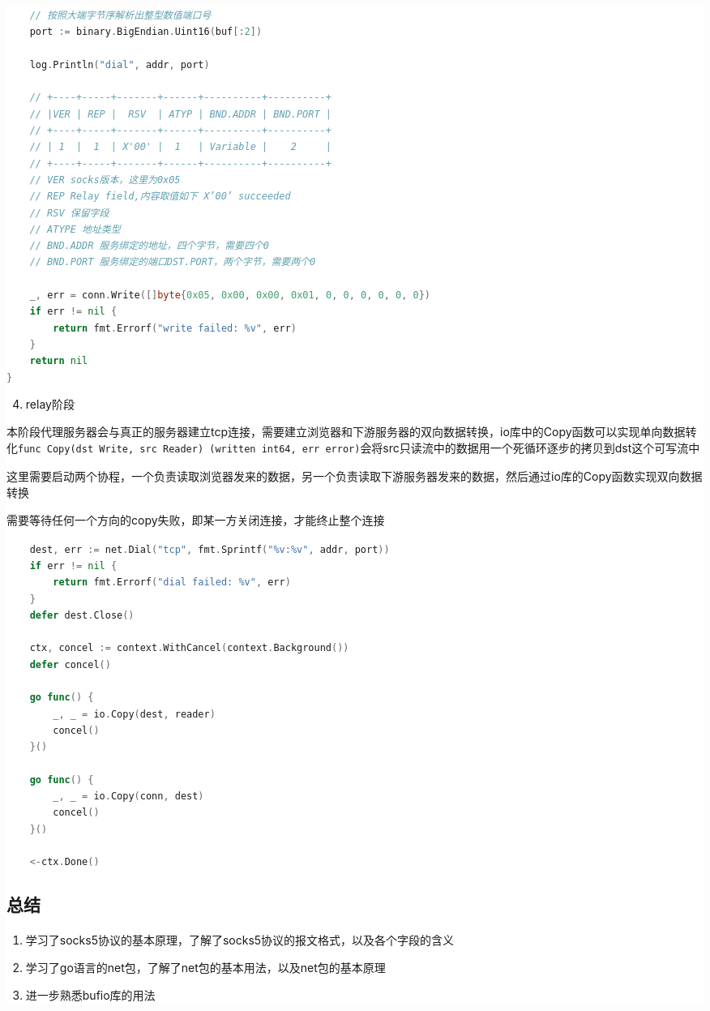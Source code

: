 ```go
	// 按照大端字节序解析出整型数值端口号
	port := binary.BigEndian.Uint16(buf[:2])

	log.Println("dial", addr, port)

	// +----+-----+-------+------+----------+----------+
	// |VER | REP |  RSV  | ATYP | BND.ADDR | BND.PORT |
	// +----+-----+-------+------+----------+----------+
	// | 1  |  1  | X'00' |  1   | Variable |    2     |
	// +----+-----+-------+------+----------+----------+
	// VER socks版本，这里为0x05
	// REP Relay field,内容取值如下 X’00’ succeeded
	// RSV 保留字段
	// ATYPE 地址类型
	// BND.ADDR 服务绑定的地址，四个字节，需要四个0
	// BND.PORT 服务绑定的端口DST.PORT，两个字节，需要两个0

	_, err = conn.Write([]byte{0x05, 0x00, 0x00, 0x01, 0, 0, 0, 0, 0, 0})
	if err != nil {
		return fmt.Errorf("write failed: %v", err)
	}
	return nil
}
```
4. relay阶段

本阶段代理服务器会与真正的服务器建立tcp连接，需要建立浏览器和下游服务器的双向数据转换，io库中的Copy函数可以实现单向数据转化`func Copy(dst Write, src Reader) (written int64, err error)`会将src只读流中的数据用一个死循环逐步的拷贝到dst这个可写流中

这里需要启动两个协程，一个负责读取浏览器发来的数据，另一个负责读取下游服务器发来的数据，然后通过io库的Copy函数实现双向数据转换

需要等待任何一个方向的copy失败，即某一方关闭连接，才能终止整个连接

```go
	dest, err := net.Dial("tcp", fmt.Sprintf("%v:%v", addr, port))
	if err != nil {
		return fmt.Errorf("dial failed: %v", err)
	}
	defer dest.Close()

	ctx, concel := context.WithCancel(context.Background())
	defer concel()

	go func() {
		_, _ = io.Copy(dest, reader)
		concel()
	}()

	go func() {
		_, _ = io.Copy(conn, dest)
		concel()
	}()

	<-ctx.Done()
```

## 总结

1. 学习了socks5协议的基本原理，了解了socks5协议的报文格式，以及各个字段的含义

2. 学习了go语言的net包，了解了net包的基本用法，以及net包的基本原理

3. 进一步熟悉bufio库的用法
